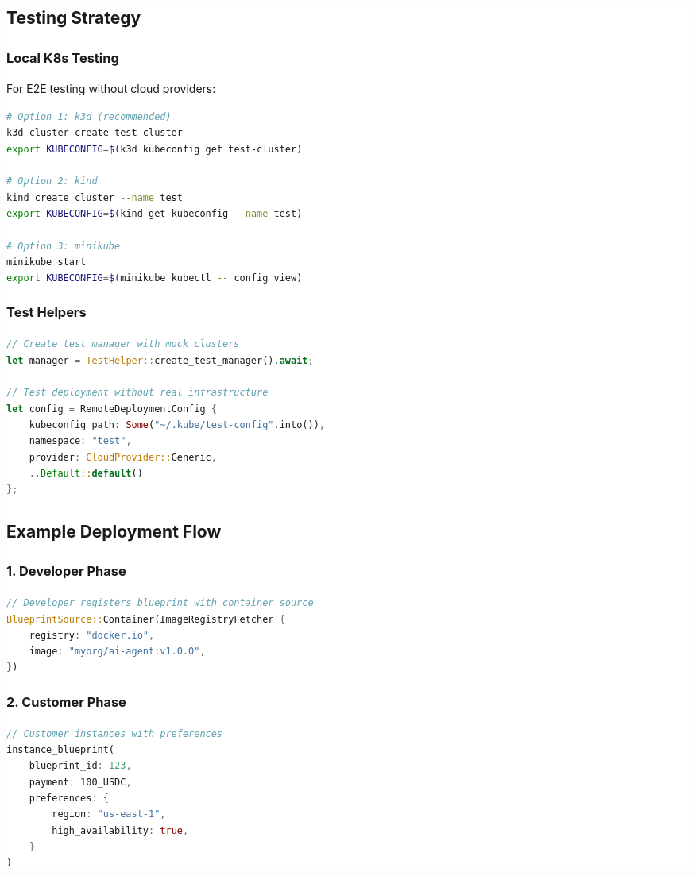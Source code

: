 ## Testing Strategy

### Local K8s Testing

For E2E testing without cloud providers:

```bash
# Option 1: k3d (recommended)
k3d cluster create test-cluster
export KUBECONFIG=$(k3d kubeconfig get test-cluster)

# Option 2: kind
kind create cluster --name test
export KUBECONFIG=$(kind get kubeconfig --name test)

# Option 3: minikube
minikube start
export KUBECONFIG=$(minikube kubectl -- config view)
```

### Test Helpers

```rust
// Create test manager with mock clusters
let manager = TestHelper::create_test_manager().await;

// Test deployment without real infrastructure
let config = RemoteDeploymentConfig {
    kubeconfig_path: Some("~/.kube/test-config".into()),
    namespace: "test",
    provider: CloudProvider::Generic,
    ..Default::default()
};
```

## Example Deployment Flow

### 1. Developer Phase
```rust
// Developer registers blueprint with container source
BlueprintSource::Container(ImageRegistryFetcher {
    registry: "docker.io",
    image: "myorg/ai-agent:v1.0.0",
})
```

### 2. Customer Phase
```rust
// Customer instances with preferences
instance_blueprint(
    blueprint_id: 123,
    payment: 100_USDC,
    preferences: {
        region: "us-east-1",
        high_availability: true,
    }
)
```
